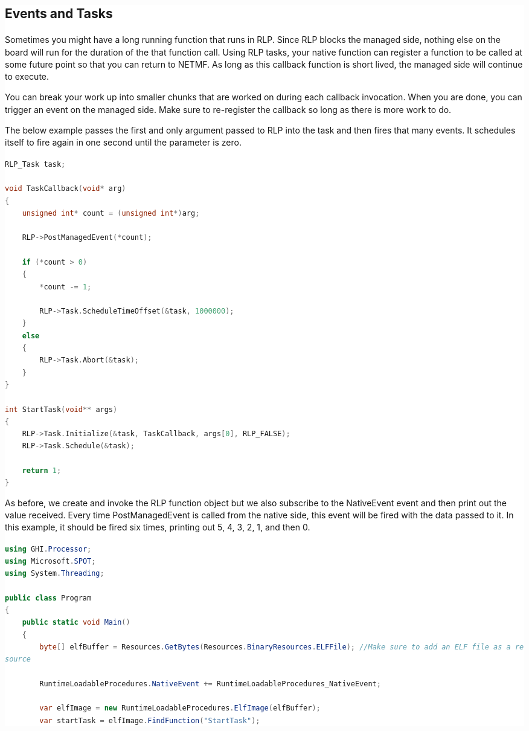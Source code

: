 ## Events and Tasks
Sometimes you might have a long running function that runs in RLP. Since RLP blocks the managed side, nothing else on the board will run for the duration of the that function call. Using RLP tasks, your native function can register a function to be called at some future point so that you can return to NETMF. As long as this callback function is short lived, the managed side will continue to execute.

You can break your work up into smaller chunks that are worked on during each callback invocation. When you are done, you can trigger an event on the managed side. Make sure to re-register the callback so long as there is more work to do.

The below example passes the first and only argument passed to RLP into the task and then fires that many events. It schedules itself to fire again in one second until the parameter is zero.

```c
RLP_Task task;

void TaskCallback(void* arg)
{
	unsigned int* count = (unsigned int*)arg;
	
	RLP->PostManagedEvent(*count);
		
	if (*count > 0)
	{		
		*count -= 1;
		
		RLP->Task.ScheduleTimeOffset(&task, 1000000);	
	}
	else
	{
		RLP->Task.Abort(&task);
	}
}

int StartTask(void** args)
{
	RLP->Task.Initialize(&task, TaskCallback, args[0], RLP_FALSE);
	RLP->Task.Schedule(&task);
	
	return 1;
}
```

As before, we create and invoke the RLP function object but we also subscribe to the NativeEvent event and then print out the value received. Every time PostManagedEvent is called from the native side, this event will be fired with the data passed to it. In this example, it should be fired six times, printing out 5, 4, 3, 2, 1, and then 0.

```cs
using GHI.Processor;
using Microsoft.SPOT;
using System.Threading;

public class Program
{
	public static void Main()
	{
		byte[] elfBuffer = Resources.GetBytes(Resources.BinaryResources.ELFFile); //Make sure to add an ELF file as a resource

		RuntimeLoadableProcedures.NativeEvent += RuntimeLoadableProcedures_NativeEvent;

		var elfImage = new RuntimeLoadableProcedures.ElfImage(elfBuffer);
		var startTask = elfImage.FindFunction("StartTask");
```